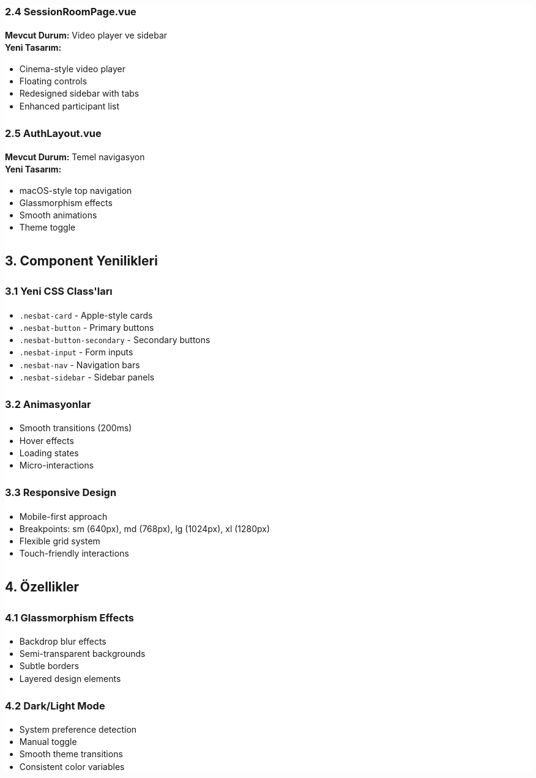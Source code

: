 ### 2.4 SessionRoomPage.vue
**Mevcut Durum:** Video player ve sidebar  
**Yeni Tasarım:**
- Cinema-style video player
- Floating controls
- Redesigned sidebar with tabs
- Enhanced participant list

### 2.5 AuthLayout.vue
**Mevcut Durum:** Temel navigasyon  
**Yeni Tasarım:**
- macOS-style top navigation
- Glassmorphism effects
- Smooth animations
- Theme toggle

## 3. Component Yenilikleri

### 3.1 Yeni CSS Class'ları
- `.nesbat-card` - Apple-style cards
- `.nesbat-button` - Primary buttons
- `.nesbat-button-secondary` - Secondary buttons
- `.nesbat-input` - Form inputs
- `.nesbat-nav` - Navigation bars
- `.nesbat-sidebar` - Sidebar panels

### 3.2 Animasyonlar
- Smooth transitions (200ms)
- Hover effects
- Loading states
- Micro-interactions

### 3.3 Responsive Design
- Mobile-first approach
- Breakpoints: sm (640px), md (768px), lg (1024px), xl (1280px)
- Flexible grid system
- Touch-friendly interactions

## 4. Özellikler

### 4.1 Glassmorphism Effects
- Backdrop blur effects
- Semi-transparent backgrounds
- Subtle borders
- Layered design elements

### 4.2 Dark/Light Mode
- System preference detection
- Manual toggle
- Smooth theme transitions
- Consistent color variables
